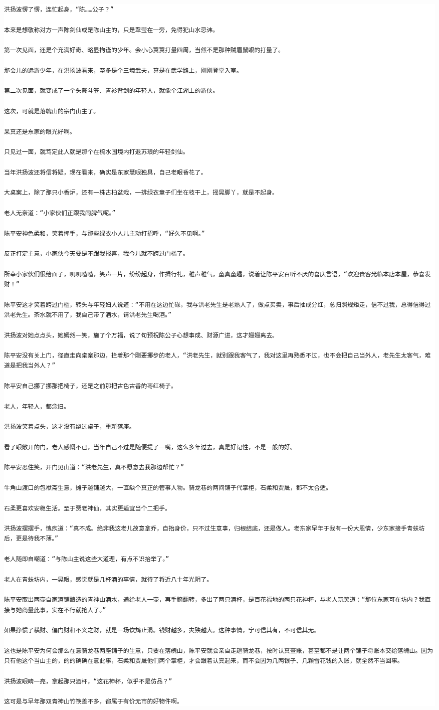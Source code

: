     洪扬波愣了愣，连忙起身，“陈……公子？”

    本来是想敬称对方一声陈剑仙或是陈山主的，只是翠莹在一旁，免得犯山水忌讳。

    第一次见面，还是个充满好奇、略显拘谨的少年。会小心翼翼打量四周，当然不是那种贼眉鼠眼的打量了。

    那会儿的远游少年，在洪扬波看来，至多是个三境武夫，算是在武学路上，刚刚登堂入室。

    第二次见面，就变成了一个头戴斗笠、青衫背剑的年轻人，就像个江湖上的游侠。

    这次，可就是落魄山的宗门山主了。

    果真还是东家的眼光好啊。

    只见过一面，就笃定此人就是那个在梳水国境内打退苏琅的年轻剑仙。

    当年洪扬波还将信将疑，现在看来，确实是东家慧眼独具，自己老眼昏花了。

    大桌案上，除了那只小香炉，还有一株古柏盆栽，一排绿衣童子们坐在枝干上，摇晃脚丫，就是不起身。

    老人无奈道：“小家伙们正跟我闹脾气呢。”

    陈平安神色柔和，笑着挥手，与那些绿衣小人儿主动打招呼，“好久不见啊。”

    反正打定主意，小家伙今天要是不跟我报喜，我今儿就不跨过门槛了。

    所幸小家伙们很给面子，叽叽喳喳，笑声一片，纷纷起身，作揖行礼，稚声稚气，童真童趣，说着让陈平安百听不厌的喜庆言语，“欢迎贵客光临本店本屋，恭喜发财！”

    陈平安这才笑着跨过门槛，转头与年轻妇人说道：“不用在这边忙碌，我与洪老先生是老熟人了，做点买卖，事后抽成分红，总归照规矩走，信不过我，总得信得过洪老先生。茶水就不用了，我自己带了酒水，请洪老先生喝酒。”

    洪扬波对她点点头，她嫣然一笑，施了个万福，说了句预祝陈公子心想事成、财源广进，这才姗姗离去。

    陈平安没有关上门，径直走向桌案那边，拦着那个刚要挪步的老人，“洪老先生，就别跟我客气了，我对这里再熟悉不过，也不会把自己当外人，老先生太客气，难道是把我当外人？”

    陈平安自己挪了挪那把椅子，还是之前那把古色古香的枣红椅子。

    老人，年轻人，都念旧。

    洪扬波笑着点头，这才没有绕过桌子，重新落座。

    看了眼敞开的门，老人感慨不已，当年自己不过是随便提了一嘴，这么多年过去，真是好记性，不是一般的好。

    陈平安忍住笑，开门见山道：“洪老先生，真不愿意去我那边帮忙？”

    牛角山渡口的包袱斋生意，摊子越铺越大，一直缺个真正的管事人物。骑龙巷的两间铺子代掌柜，石柔和贾晟，都不太合适。

    石柔更喜欢安稳生活。至于贾老神仙，其实更适宜当个二把手。

    洪扬波摆摆手，愧疚道：“真不成。绝非我这老儿故意拿乔，自抬身价，只不过生意事，归根结底，还是做人。老东家早年于我有一份大恩情，少东家接手青蚨坊后，更是待我不薄。”

    老人随即自嘲道：“与陈山主说这些大道理，有点不识抬举了。”

    老人在青蚨坊内，一晃眼，感觉就是几杯酒的事情，就待了将近八十年光阴了。

    陈平安取出两壶自家酒铺酿造的青神山酒水，递给老人一壶，再手腕翻转，多出了两只酒杯，是百花福地的两只花神杯，与老人玩笑道：“那位东家可在坊内？我直接与她商量此事，实在不行就抢人了。”

    如果挣惯了横财、偏门财和不义之财，就是一场饮鸩止渴。钱财越多，灾殃越大。这种事情，宁可信其有，不可信其无。

    这也是陈平安为何会那么在意骑龙巷两座铺子的生意，只要在落魄山，陈平安就会亲自走趟骑龙巷，按时认真查账，甚至都不是让两个铺子将账本交给落魄山。因为只有他这个当山主的，的的确确在意此事，石柔和贾晟他们两个掌柜，才会跟着认真起来，而不会因为几两银子、几颗雪花钱的入账，就全然不当回事。

    洪扬波眼睛一亮，拿起那只酒杯，“这花神杯，似乎不是仿品？”

    这可是与早年那双青神山竹筷差不多，都属于有价无市的好物件啊。
